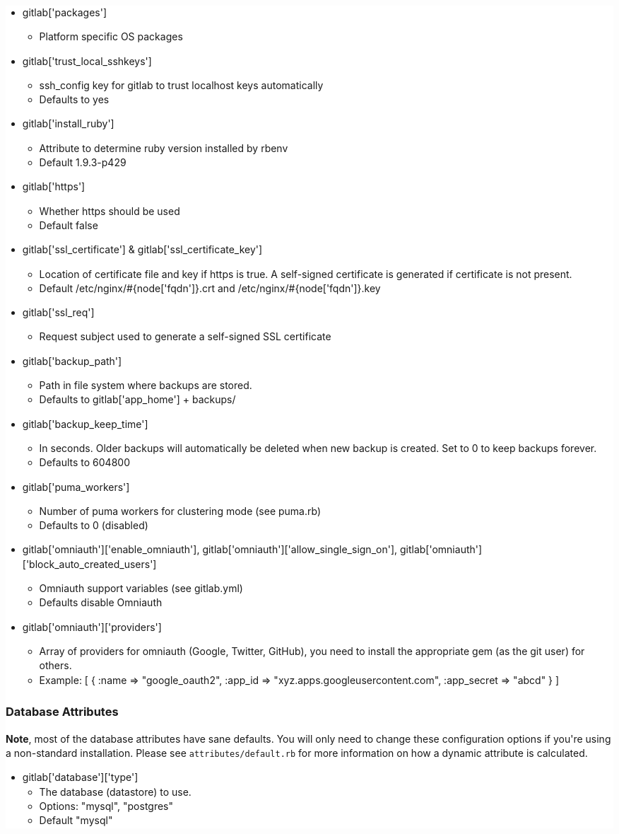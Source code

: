 * gitlab['packages']
  - Platform specific OS packages

* gitlab['trust\_local\_sshkeys']
  - ssh\_config key for gitlab to trust localhost keys automatically
  - Defaults to yes

* gitlab['install\_ruby']
  - Attribute to determine ruby version installed by rbenv
  - Default 1.9.3-p429

* gitlab['https']
  - Whether https should be used
  - Default false

* gitlab['ssl\_certificate'] & gitlab['ssl\_certificate\_key']
  - Location of certificate file and key if https is true.
    A self-signed certificate is generated if certificate is not present.
  - Default /etc/nginx/#{node['fqdn']}.crt and /etc/nginx/#{node['fqdn']}.key

* gitlab['ssl\_req']
  - Request subject used to generate a self-signed SSL certificate

* gitlab['backup\_path']
  - Path in file system where backups are stored.
  - Defaults to gitlab['app\_home'] + backups/

* gitlab['backup\_keep\_time']
  - In seconds. Older backups will automatically be deleted when new backup is created. Set to 0 to keep backups forever.
  - Defaults to 604800

* gitlab['puma_workers']
  - Number of puma workers for clustering mode (see puma.rb)
  - Defaults to 0 (disabled)

* gitlab['omniauth']['enable_omniauth'], gitlab['omniauth']['allow_single_sign_on'], gitlab['omniauth']['block_auto_created_users']
  - Omniauth support variables (see gitlab.yml)
  - Defaults disable Omniauth
* gitlab['omniauth']['providers']
  - Array of providers for omniauth (Google, Twitter, GitHub), you need to install the appropriate gem (as the git user) for others.
  - Example:  [ { :name => "google_oauth2", :app_id => "xyz.apps.googleusercontent.com", :app_secret => "abcd" } ]

### Database Attributes

**Note**, most of the database attributes have sane defaults. You will only need to change these configuration options if
you're using a non-standard installation. Please see `attributes/default.rb` for more information on how a dynamic attribute
is calculated.

* gitlab['database']['type']
  - The database (datastore) to use.
  - Options: "mysql", "postgres"
  - Default "mysql"
